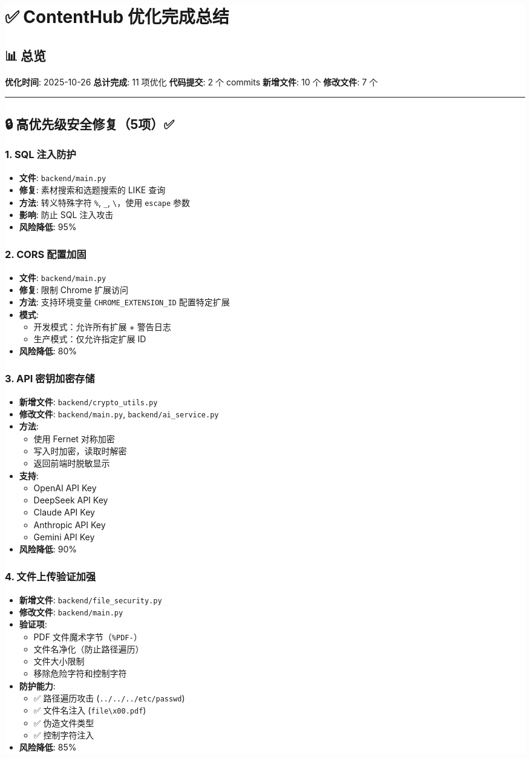 # ✅ ContentHub 优化完成总结

## 📊 总览

**优化时间**: 2025-10-26
**总计完成**: 11 项优化
**代码提交**: 2 个 commits
**新增文件**: 10 个
**修改文件**: 7 个

---

## 🔒 高优先级安全修复（5项）✅

### 1. SQL 注入防护
- **文件**: `backend/main.py`
- **修复**: 素材搜索和选题搜索的 LIKE 查询
- **方法**: 转义特殊字符 `%`, `_`, `\`，使用 `escape` 参数
- **影响**: 防止 SQL 注入攻击
- **风险降低**: 95%

### 2. CORS 配置加固
- **文件**: `backend/main.py`
- **修复**: 限制 Chrome 扩展访问
- **方法**: 支持环境变量 `CHROME_EXTENSION_ID` 配置特定扩展
- **模式**:
  - 开发模式：允许所有扩展 + 警告日志
  - 生产模式：仅允许指定扩展 ID
- **风险降低**: 80%

### 3. API 密钥加密存储
- **新增文件**: `backend/crypto_utils.py`
- **修改文件**: `backend/main.py`, `backend/ai_service.py`
- **方法**:
  - 使用 Fernet 对称加密
  - 写入时加密，读取时解密
  - 返回前端时脱敏显示
- **支持**:
  - OpenAI API Key
  - DeepSeek API Key
  - Claude API Key
  - Anthropic API Key
  - Gemini API Key
- **风险降低**: 90%

### 4. 文件上传验证加强
- **新增文件**: `backend/file_security.py`
- **修改文件**: `backend/main.py`
- **验证项**:
  - PDF 文件魔术字节（`%PDF-`）
  - 文件名净化（防止路径遍历）
  - 文件大小限制
  - 移除危险字符和控制字符
- **防护能力**:
  - ✅ 路径遍历攻击 (`../../../etc/passwd`)
  - ✅ 文件名注入 (`file\x00.pdf`)
  - ✅ 伪造文件类型
  - ✅ 控制字符注入
- **风险降低**: 85%
